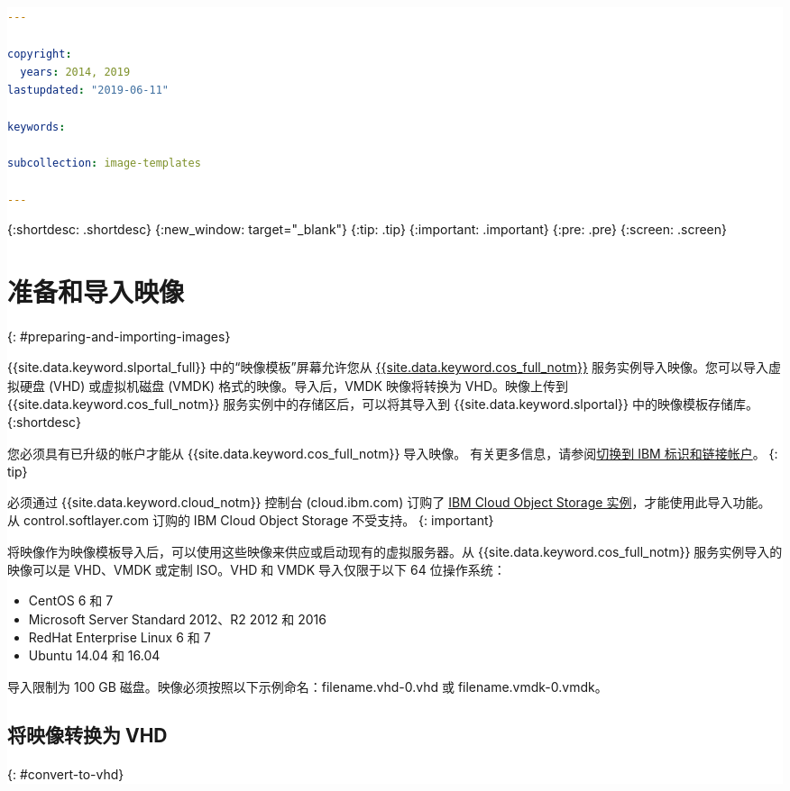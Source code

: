```yaml
---

copyright:
  years: 2014, 2019
lastupdated: "2019-06-11"

keywords:

subcollection: image-templates

---
```


{:shortdesc: .shortdesc}
{:new_window: target="_blank"}
{:tip: .tip}
{:important: .important}
{:pre: .pre}
{:screen: .screen}


# 准备和导入映像
{: #preparing-and-importing-images}

{{site.data.keyword.slportal_full}} 中的“映像模板”屏幕允许您从 [{{site.data.keyword.cos_full_notm}}](/docs/services/cloud-object-storage?topic=cloud-object-storage-about) 服务实例导入映像。您可以导入虚拟硬盘 (VHD) 或虚拟机磁盘 (VMDK) 格式的映像。导入后，VMDK 映像将转换为 VHD。映像上传到 {{site.data.keyword.cos_full_notm}} 服务实例中的存储区后，可以将其导入到 {{site.data.keyword.slportal}} 中的映像模板存储库。
{:shortdesc}

您必须具有已升级的帐户才能从 {{site.data.keyword.cos_full_notm}} 导入映像。 有关更多信息，请参阅[切换到 IBM 标识和链接帐户](/docs/account/softlayerlink.html)。
{: tip}

必须通过 {{site.data.keyword.cloud_notm}} 控制台 (cloud.ibm.com) 订购了 [IBM Cloud Object Storage 实例](/docs/services/cloud-object-storage?topic=cloud-object-storage-provision#provision-account)，才能使用此导入功能。从 control.softlayer.com 订购的 IBM Cloud Object Storage 不受支持。
{: important}

将映像作为映像模板导入后，可以使用这些映像来供应或启动现有的虚拟服务器。从 {{site.data.keyword.cos_full_notm}} 服务实例导入的映像可以是 VHD、VMDK 或定制 ISO。VHD 和 VMDK 导入仅限于以下 64 位操作系统：  

* CentOS 6 和 7
* Microsoft Server Standard 2012、R2 2012 和 2016
* RedHat Enterprise Linux 6 和 7
* Ubuntu 14.04 和 16.04

导入限制为 100 GB 磁盘。映像必须按照以下示例命名：filename.vhd-0.vhd 或 filename.vmdk-0.vmdk。

## 将映像转换为 VHD
{: #convert-to-vhd}
